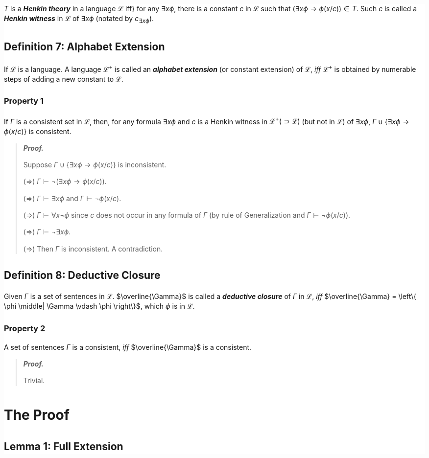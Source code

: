 $T$ is a ***Henkin theory*** in a language $\mathcal{L}$ iff} for any $\exists x\phi$, there is
a constant $c$ in $\mathcal{L}$ such that $(\exists x\phi \rightarrow \phi(x/c)) \in T$. Such $c$ is called a ***Henkin witness*** in $\mathcal{L}$ of $\exists x\phi$ (notated by $c_{\exists x\phi}$).

## Definition 7: Alphabet Extension

If $\mathcal{L}$ is a language. A language $\mathcal{L}^{+}$ is called an ***alphabet extension*** (or constant extension) of $\mathcal{L}$, *iff* $\mathcal{L}^{+}$ is obtained by numerable steps of adding a new constant to $\mathcal{L}$.

### Property 1

If $\Gamma$ is a consistent set in $\mathcal{L}$, then, for any formula $\exists x\phi$ and $c$ is a
Henkin witness in $\mathcal{L}^{+}\mathcal{( \supset L)}$ (but not in $\mathcal{L}$) of $\exists x\phi$, $\Gamma \cup \left\{ \exists x\phi \rightarrow \phi(x/c) \right\}$ is consistent.

> ***Proof.***
> 
> Suppose $\Gamma \cup \left\{ \exists x\phi \rightarrow \phi(x/c) \right\}$ is inconsistent.
> 
> (⇒) $\Gamma \vdash \neg(\exists x\phi \rightarrow \phi(x/c))$.
> 
> (⇒) $\Gamma \vdash \exists x\phi$ and $\Gamma \vdash \neg\phi(x/c)$.
> 
> (⇒) $\Gamma \vdash \forall x\neg\phi$ since $c$ does not occur in any formula of $\Gamma$ (by rule of Generalization and $\Gamma \vdash \neg\phi(x/c)$).
> 
> (⇒) $\Gamma \vdash \neg\exists x\phi$.
> 
> (⇒) Then $\Gamma$ is inconsistent. A contradiction.

## Definition 8: Deductive Closure

Given $\Gamma$ is a set of sentences in $\mathcal{L}$. $\overline{\Gamma}$ is called a ***deductive closure*** of $\Gamma$ in $\mathcal{L}$, *iff* $\overline{\Gamma} = \left\{ \phi \middle| \Gamma \vdash \phi \right\}$, which $\phi$ is in $\mathcal{L}$.

### Property 2

A set of sentences $\Gamma$ is a consistent, *iff* $\overline{\Gamma}$ is a consistent.

> ***Proof.***
> 
> Trivial.

# The Proof

## Lemma 1: Full Extension
